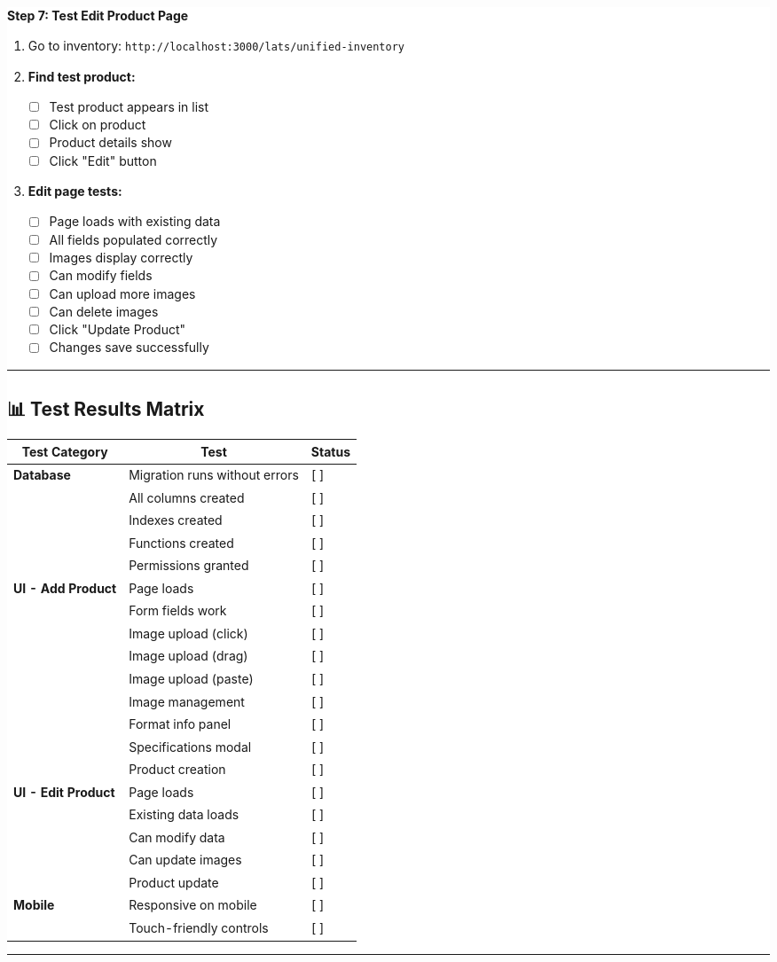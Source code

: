 **Step 7: Test Edit Product Page**

1. Go to inventory: `http://localhost:3000/lats/unified-inventory`

2. **Find test product:**
   - [ ] Test product appears in list
   - [ ] Click on product
   - [ ] Product details show
   - [ ] Click "Edit" button

3. **Edit page tests:**
   - [ ] Page loads with existing data
   - [ ] All fields populated correctly
   - [ ] Images display correctly
   - [ ] Can modify fields
   - [ ] Can upload more images
   - [ ] Can delete images
   - [ ] Click "Update Product"
   - [ ] Changes save successfully

---

## 📊 Test Results Matrix

| Test Category | Test | Status |
|--------------|------|--------|
| **Database** | Migration runs without errors | [ ] |
| | All columns created | [ ] |
| | Indexes created | [ ] |
| | Functions created | [ ] |
| | Permissions granted | [ ] |
| **UI - Add Product** | Page loads | [ ] |
| | Form fields work | [ ] |
| | Image upload (click) | [ ] |
| | Image upload (drag) | [ ] |
| | Image upload (paste) | [ ] |
| | Image management | [ ] |
| | Format info panel | [ ] |
| | Specifications modal | [ ] |
| | Product creation | [ ] |
| **UI - Edit Product** | Page loads | [ ] |
| | Existing data loads | [ ] |
| | Can modify data | [ ] |
| | Can update images | [ ] |
| | Product update | [ ] |
| **Mobile** | Responsive on mobile | [ ] |
| | Touch-friendly controls | [ ] |

---